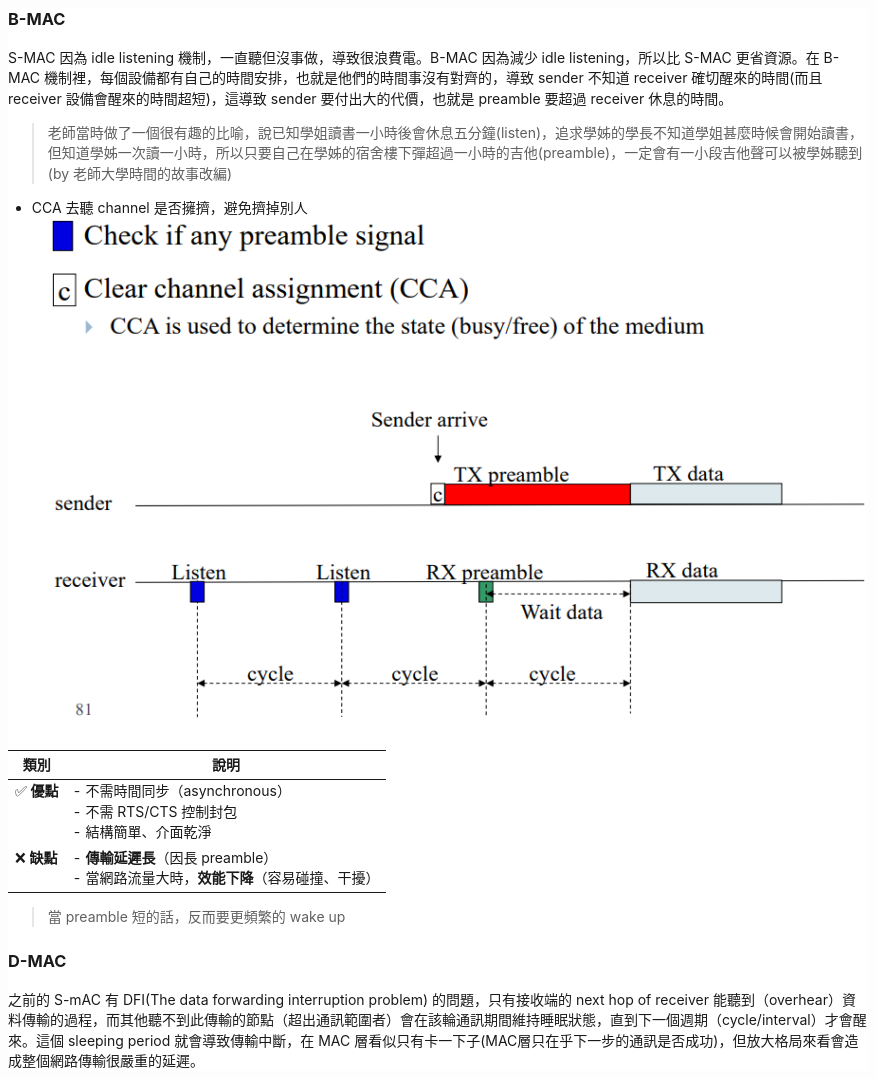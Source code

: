 
### B-MAC
S-MAC 因為 idle listening 機制，一直聽但沒事做，導致很浪費電。B-MAC 因為減少 idle listening，所以比 S-MAC 更省資源。在 B-MAC 機制裡，每個設備都有自己的時間安排，也就是他們的時間事沒有對齊的，導致 sender 不知道 receiver 確切醒來的時間(而且 receiver 設備會醒來的時間超短)，這導致 sender 要付出大的代價，也就是 preamble 要超過 receiver 休息的時間。


> 老師當時做了一個很有趣的比喻，說已知學姐讀書一小時後會休息五分鐘(listen)，追求學姊的學長不知道學姐甚麼時候會開始讀書，但知道學姊一次讀一小時，所以只要自己在學姊的宿舍樓下彈超過一小時的吉他(preamble)，一定會有一小段吉他聲可以被學姊聽到(by 老師大學時間的故事改編)

- CCA 去聽 channel 是否擁擠，避免擠掉別人
![alt text](images/wireless/img37.png)


| 類別       | 說明                                                           |
| -------- | ------------------------------------------------------------ |
| ✅ **優點** | - 不需時間同步（asynchronous）<br> - 不需 RTS/CTS 控制封包<br> - 結構簡單、介面乾淨 |
| ❌ **缺點** | - **傳輸延遲長**（因長 preamble）<br> - 當網路流量大時，**效能下降**（容易碰撞、干擾）     |

> 當 preamble 短的話，反而要更頻繁的 wake up


### D-MAC
之前的 S-mAC 有 DFI(The data forwarding interruption problem) 的問題，只有接收端的 next hop of receiver 能聽到（overhear）資料傳輸的過程，而其他聽不到此傳輸的節點（超出通訊範圍者）會在該輪通訊期間維持睡眠狀態，直到下一個週期（cycle/interval）才會醒來。這個 sleeping period 就會導致傳輸中斷，在 MAC 層看似只有卡一下子(MAC層只在乎下一步的通訊是否成功)，但放大格局來看會造成整個網路傳輸很嚴重的延遲。

